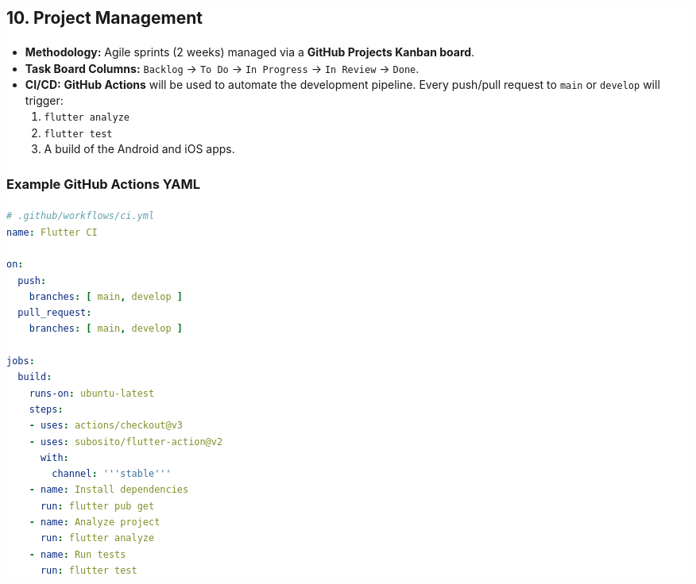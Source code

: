
## **10. Project Management**

-   **Methodology:** Agile sprints (2 weeks) managed via a **GitHub Projects Kanban board**.
-   **Task Board Columns:** `Backlog` -> `To Do` -> `In Progress` -> `In Review` -> `Done`.
-   **CI/CD:** **GitHub Actions** will be used to automate the development pipeline. Every push/pull request to `main` or `develop` will trigger:
    1.  `flutter analyze`
    2.  `flutter test`
    3.  A build of the Android and iOS apps.

### **Example GitHub Actions YAML**

```yaml
# .github/workflows/ci.yml
name: Flutter CI

on:
  push:
    branches: [ main, develop ]
  pull_request:
    branches: [ main, develop ]

jobs:
  build:
    runs-on: ubuntu-latest
    steps:
    - uses: actions/checkout@v3
    - uses: subosito/flutter-action@v2
      with:
        channel: '''stable'''
    - name: Install dependencies
      run: flutter pub get
    - name: Analyze project
      run: flutter analyze
    - name: Run tests
      run: flutter test
```
